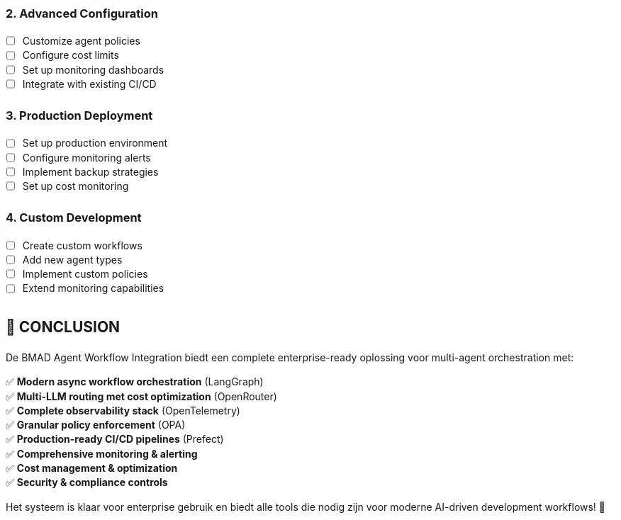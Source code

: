 ### **2. Advanced Configuration**
- [ ] Customize agent policies
- [ ] Configure cost limits
- [ ] Set up monitoring dashboards
- [ ] Integrate with existing CI/CD

### **3. Production Deployment**
- [ ] Set up production environment
- [ ] Configure monitoring alerts
- [ ] Implement backup strategies
- [ ] Set up cost monitoring

### **4. Custom Development**
- [ ] Create custom workflows
- [ ] Add new agent types
- [ ] Implement custom policies
- [ ] Extend monitoring capabilities

## 🎉 **CONCLUSION**

De BMAD Agent Workflow Integration biedt een complete enterprise-ready oplossing voor multi-agent orchestration met:

✅ **Modern async workflow orchestration** (LangGraph)  
✅ **Multi-LLM routing met cost optimization** (OpenRouter)  
✅ **Complete observability stack** (OpenTelemetry)  
✅ **Granular policy enforcement** (OPA)  
✅ **Production-ready CI/CD pipelines** (Prefect)  
✅ **Comprehensive monitoring & alerting**  
✅ **Cost management & optimization**  
✅ **Security & compliance controls**  

Het systeem is klaar voor enterprise gebruik en biedt alle tools die nodig zijn voor moderne AI-driven development workflows! 🚀 